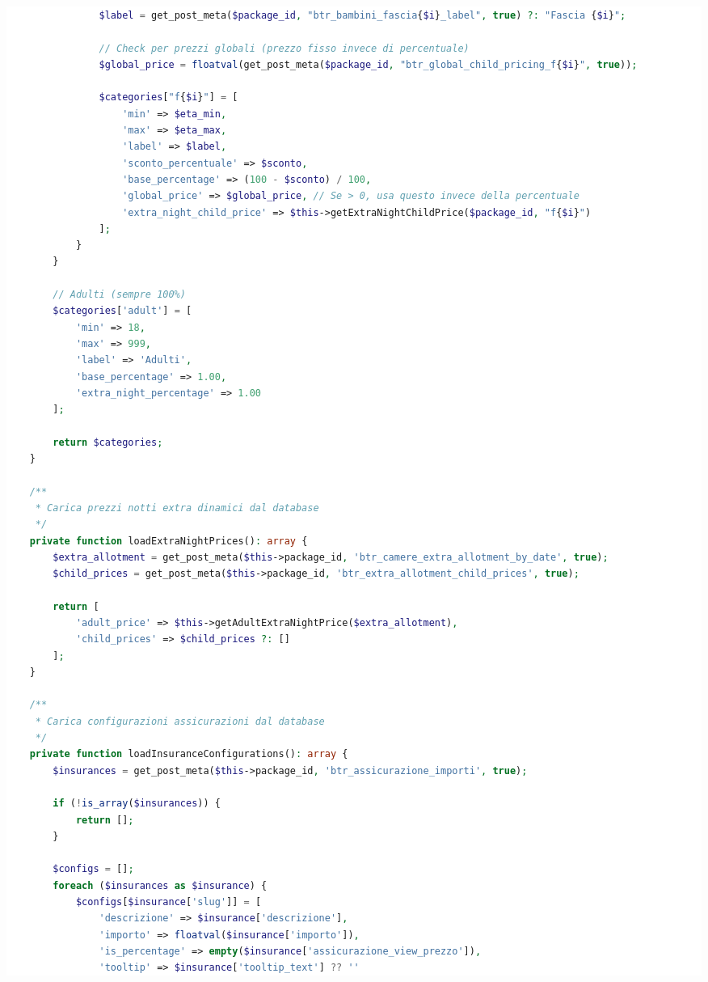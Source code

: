 ```php
                $label = get_post_meta($package_id, "btr_bambini_fascia{$i}_label", true) ?: "Fascia {$i}";
                
                // Check per prezzi globali (prezzo fisso invece di percentuale)
                $global_price = floatval(get_post_meta($package_id, "btr_global_child_pricing_f{$i}", true));
                
                $categories["f{$i}"] = [
                    'min' => $eta_min,
                    'max' => $eta_max,
                    'label' => $label,
                    'sconto_percentuale' => $sconto,
                    'base_percentage' => (100 - $sconto) / 100,
                    'global_price' => $global_price, // Se > 0, usa questo invece della percentuale
                    'extra_night_child_price' => $this->getExtraNightChildPrice($package_id, "f{$i}")
                ];
            }
        }
        
        // Adulti (sempre 100%)
        $categories['adult'] = [
            'min' => 18,
            'max' => 999,
            'label' => 'Adulti',
            'base_percentage' => 1.00,
            'extra_night_percentage' => 1.00
        ];
        
        return $categories;
    }
    
    /**
     * Carica prezzi notti extra dinamici dal database
     */
    private function loadExtraNightPrices(): array {
        $extra_allotment = get_post_meta($this->package_id, 'btr_camere_extra_allotment_by_date', true);
        $child_prices = get_post_meta($this->package_id, 'btr_extra_allotment_child_prices', true);
        
        return [
            'adult_price' => $this->getAdultExtraNightPrice($extra_allotment),
            'child_prices' => $child_prices ?: []
        ];
    }
    
    /**
     * Carica configurazioni assicurazioni dal database
     */
    private function loadInsuranceConfigurations(): array {
        $insurances = get_post_meta($this->package_id, 'btr_assicurazione_importi', true);
        
        if (!is_array($insurances)) {
            return [];
        }
        
        $configs = [];
        foreach ($insurances as $insurance) {
            $configs[$insurance['slug']] = [
                'descrizione' => $insurance['descrizione'],
                'importo' => floatval($insurance['importo']),
                'is_percentage' => empty($insurance['assicurazione_view_prezzo']),
                'tooltip' => $insurance['tooltip_text'] ?? ''
```
